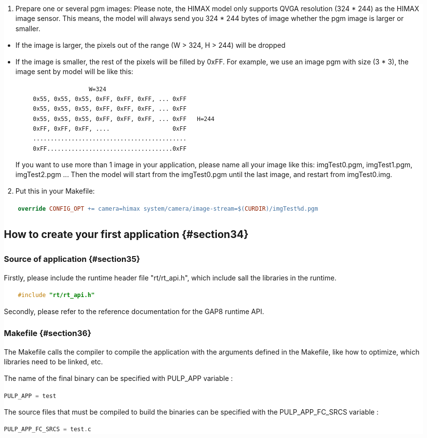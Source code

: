 1. Prepare one or several pgm images:
Please note, the HIMAX model only supports QVGA resolution (324 * 244) as the HIMAX image sensor.
This means, the model will always send you 324 * 244 bytes of image whether the pgm image is larger or smaller.

 - If the image is larger, the pixels out of the range (W > 324, H > 244) will be dropped

 - If the image is smaller, the rest of the pixels will be filled by 0xFF.
 	For example, we use an image pgm with size (3 * 3), the image sent by model will be like this:

      						W=324
      		0x55, 0x55, 0x55, 0xFF, 0xFF, 0xFF, ... 0xFF
      		0x55, 0x55, 0x55, 0xFF, 0xFF, 0xFF, ... 0xFF
      		0x55, 0x55, 0x55, 0xFF, 0xFF, 0xFF, ... 0xFF   H=244
      		0xFF, 0xFF, 0xFF, ....                  0xFF
      		............................................
      		0xFF....................................0xFF

    If you want to use more than 1 image in your application, please name all your image like this: imgTest0.pgm, imgTest1.pgm, imgTest2.pgm ...
Then the model will start from the imgTest0.pgm until the last image, and restart from imgTest0.img.

2. Put this in your Makefile:

~~~~~makefile
  	override CONFIG_OPT += camera=himax system/camera/image-stream=$(CURDIR)/imgTest%d.pgm
~~~~~


## How to create your first application {#section34}

### Source of application {#section35}

Firstly, please include the runtime header file "rt/rt_api.h", which include sall the libraries in the runtime.

~~~~~c
	#include "rt/rt_api.h"
~~~~~

Secondly, please refer to the reference documentation for the GAP8 runtime API.

### Makefile {#section36}

The Makefile calls the compiler to compile the application with the arguments defined in the Makefile, like how to optimize, which libraries need to be linked, etc.

The name of the final binary can be specified with PULP_APP variable :

~~~~~c
PULP_APP = test
~~~~~

The source files that must be compiled to build the binaries can be specified with the PULP_APP_FC_SRCS variable :

~~~~~c
PULP_APP_FC_SRCS = test.c
~~~~~
